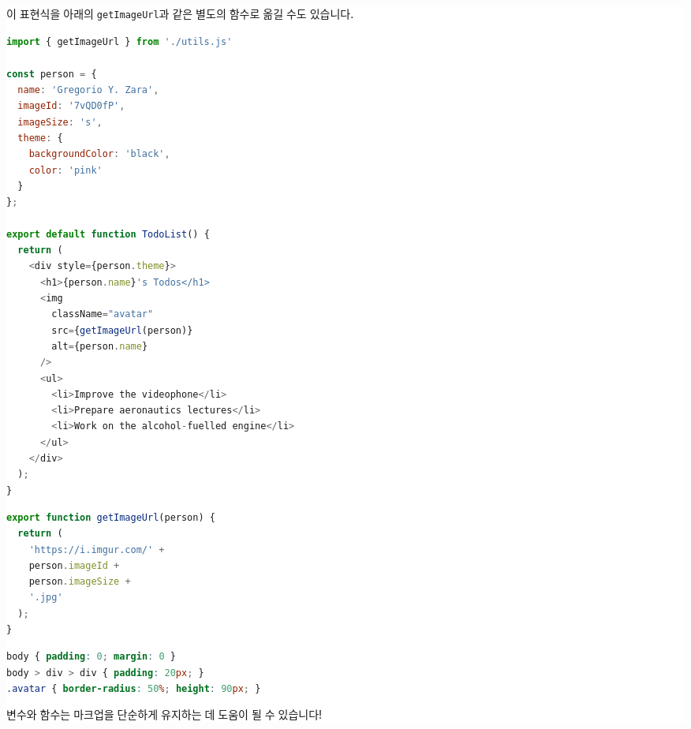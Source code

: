 </Sandpack>

이 표현식을 아래의 `getImageUrl`과 같은 별도의 함수로 옮길 수도 있습니다.

<Sandpack>

```js App.js
import { getImageUrl } from './utils.js'

const person = {
  name: 'Gregorio Y. Zara',
  imageId: '7vQD0fP',
  imageSize: 's',
  theme: {
    backgroundColor: 'black',
    color: 'pink'
  }
};

export default function TodoList() {
  return (
    <div style={person.theme}>
      <h1>{person.name}'s Todos</h1>
      <img
        className="avatar"
        src={getImageUrl(person)}
        alt={person.name}
      />
      <ul>
        <li>Improve the videophone</li>
        <li>Prepare aeronautics lectures</li>
        <li>Work on the alcohol-fuelled engine</li>
      </ul>
    </div>
  );
}
```

```js utils.js
export function getImageUrl(person) {
  return (
    'https://i.imgur.com/' +
    person.imageId +
    person.imageSize +
    '.jpg'
  );
}
```

```css
body { padding: 0; margin: 0 }
body > div > div { padding: 20px; }
.avatar { border-radius: 50%; height: 90px; }
```

</Sandpack>

변수와 함수는 마크업을 단순하게 유지하는 데 도움이 될 수 있습니다!

</Solution>

</Challenges>